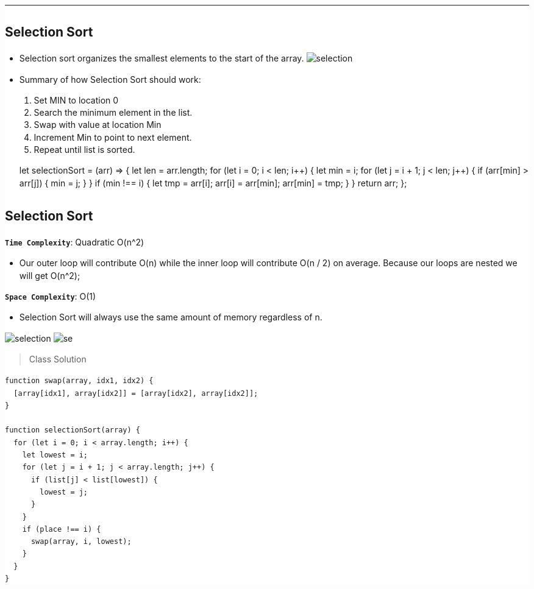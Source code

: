------------------------------------------------------------------------

**Selection Sort**
------------------

-   Selection sort organizes the smallest elements to the start of the array. ![selection](https://s3-us-west-1.amazonaws.com/appacademy-open-assets/data_structures_algorithms/naive_sorting_algorithms/selection_sort/images/SelectionSort.gif)
-   Summary of how Selection Sort should work:
    1.  Set MIN to location 0
    2.  Search the minimum element in the list.
    3.  Swap with value at location Min
    4.  Increment Min to point to next element.
    5.  Repeat until list is sorted.

    let selectionSort = (arr) => {
      let len = arr.length;
      for (let i = 0; i < len; i++) {
        let min = i;
        for (let j = i + 1; j < len; j++) {
          if (arr[min] > arr[j]) {
            min = j;
          }
        }
        if (min !== i) {
          let tmp = arr[i];
          arr[i] = arr[min];
          arr[min] = tmp;
        }
      }
      return arr;
    };

**Selection Sort**
------------------

**`Time Complexity`**: Quadratic O(n^2)

-   Our outer loop will contribute O(n) while the inner loop will contribute O(n / 2) on average. Because our loops are nested we will get O(n^2);

**`Space Complexity`**: O(1)

-   Selection Sort will always use the same amount of memory regardless of n.

![selection](https://s3-us-west-1.amazonaws.com/appacademy-open-assets/data_structures_algorithms/naive_sorting_algorithms/selection_sort/images/SelectionSort.gif) ![se](https://www.w3resource.com/w3r_images/selection-short.png)

> Class Solution

    function swap(array, idx1, idx2) {
      [array[idx1], array[idx2]] = [array[idx2], array[idx2]];
    }

    function selectionSort(array) {
      for (let i = 0; i < array.length; i++) {
        let lowest = i;
        for (let j = i + 1; j < array.length; j++) {
          if (list[j] < list[lowest]) {
            lowest = j;
          }
        }
        if (place !== i) {
          swap(array, i, lowest);
        }
      }
    }
